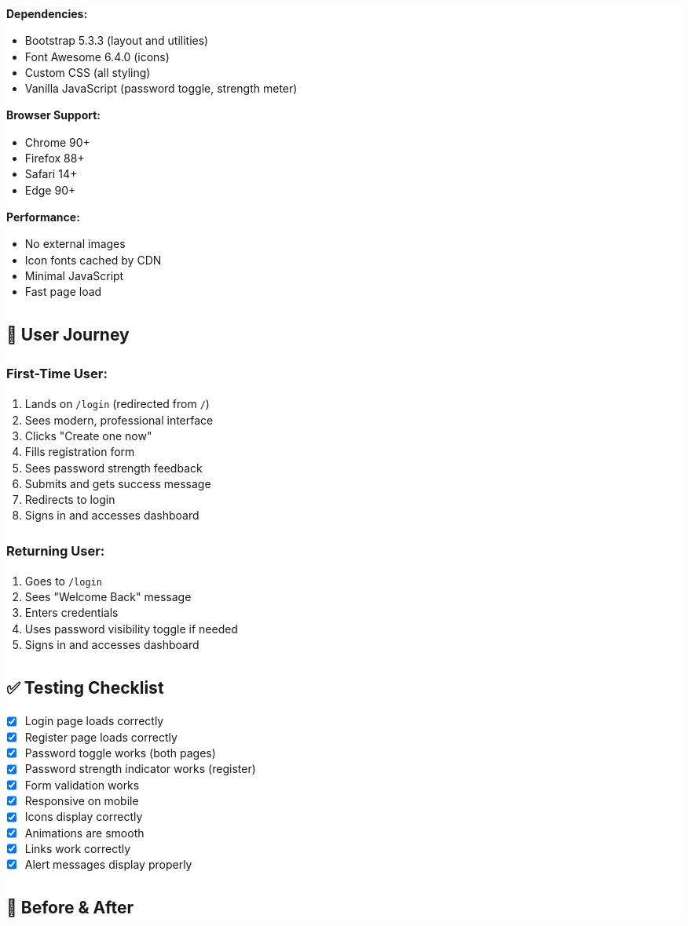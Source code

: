 **Dependencies:**
- Bootstrap 5.3.3 (layout and utilities)
- Font Awesome 6.4.0 (icons)
- Custom CSS (all styling)
- Vanilla JavaScript (password toggle, strength meter)

**Browser Support:**
- Chrome 90+
- Firefox 88+
- Safari 14+
- Edge 90+

**Performance:**
- No external images
- Icon fonts cached by CDN
- Minimal JavaScript
- Fast page load

## 🎯 User Journey

### First-Time User:
1. Lands on `/login` (redirected from `/`)
2. Sees modern, professional interface
3. Clicks "Create one now"
4. Fills registration form
5. Sees password strength feedback
6. Submits and gets success message
7. Redirects to login
8. Signs in and accesses dashboard

### Returning User:
1. Goes to `/login`
2. Sees "Welcome Back" message
3. Enters credentials
4. Uses password visibility toggle if needed
5. Signs in and accesses dashboard

## ✅ Testing Checklist

- [x] Login page loads correctly
- [x] Register page loads correctly
- [x] Password toggle works (both pages)
- [x] Password strength indicator works (register)
- [x] Form validation works
- [x] Responsive on mobile
- [x] Icons display correctly
- [x] Animations are smooth
- [x] Links work correctly
- [x] Alert messages display properly

## 🎉 Before & After
